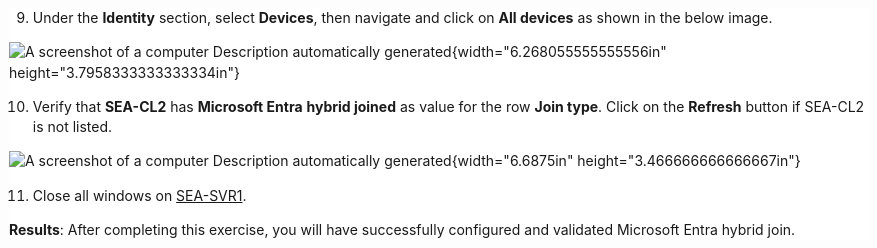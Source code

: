 9.  Under the **Identity** section, select **Devices**, then navigate
    and click on **All devices** as shown in the below image.

![A screenshot of a computer Description automatically
generated](./media/image8.png){width="6.268055555555556in"
height="3.7958333333333334in"}

10. Verify that **SEA-CL2** has **Microsoft Entra** **hybrid joined** as
    value for the row **Join type**. Click on the **Refresh** button if
    SEA-CL2 is not listed.

![A screenshot of a computer Description automatically
generated](./media/image86.png){width="6.6875in"
height="3.466666666666667in"}

11. Close all windows
    on [SEA-SVR1](https://labclient.labondemand.com/Instructions/e7cc4ae1-e3d9-4c55-accc-696f537e1e17?rc=10).

**Results**: After completing this exercise, you will have successfully
configured and validated Microsoft Entra hybrid join.

